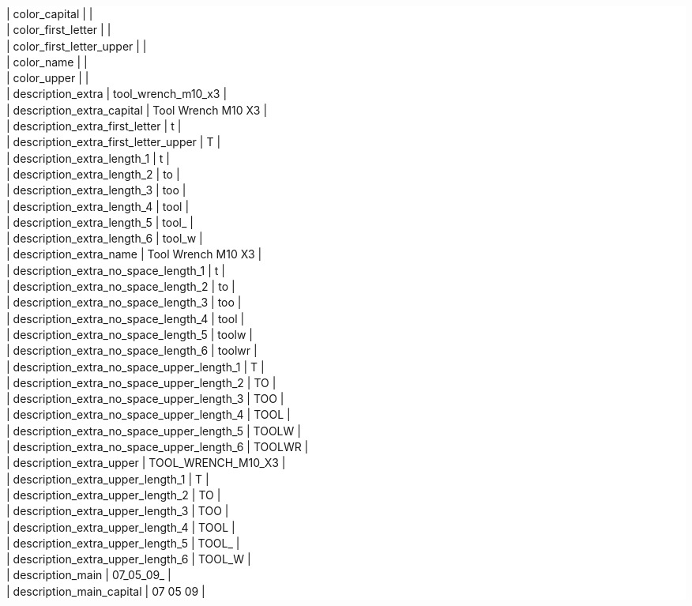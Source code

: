 | color_capital |  |  
| color_first_letter |  |  
| color_first_letter_upper |  |  
| color_name |  |  
| color_upper |  |  
| description_extra | tool_wrench_m10_x3 |  
| description_extra_capital | Tool Wrench M10 X3 |  
| description_extra_first_letter | t |  
| description_extra_first_letter_upper | T |  
| description_extra_length_1 | t |  
| description_extra_length_2 | to |  
| description_extra_length_3 | too |  
| description_extra_length_4 | tool |  
| description_extra_length_5 | tool_ |  
| description_extra_length_6 | tool_w |  
| description_extra_name | Tool Wrench M10 X3 |  
| description_extra_no_space_length_1 | t |  
| description_extra_no_space_length_2 | to |  
| description_extra_no_space_length_3 | too |  
| description_extra_no_space_length_4 | tool |  
| description_extra_no_space_length_5 | toolw |  
| description_extra_no_space_length_6 | toolwr |  
| description_extra_no_space_upper_length_1 | T |  
| description_extra_no_space_upper_length_2 | TO |  
| description_extra_no_space_upper_length_3 | TOO |  
| description_extra_no_space_upper_length_4 | TOOL |  
| description_extra_no_space_upper_length_5 | TOOLW |  
| description_extra_no_space_upper_length_6 | TOOLWR |  
| description_extra_upper | TOOL_WRENCH_M10_X3 |  
| description_extra_upper_length_1 | T |  
| description_extra_upper_length_2 | TO |  
| description_extra_upper_length_3 | TOO |  
| description_extra_upper_length_4 | TOOL |  
| description_extra_upper_length_5 | TOOL_ |  
| description_extra_upper_length_6 | TOOL_W |  
| description_main | 07_05_09_ |  
| description_main_capital | 07 05 09  |  